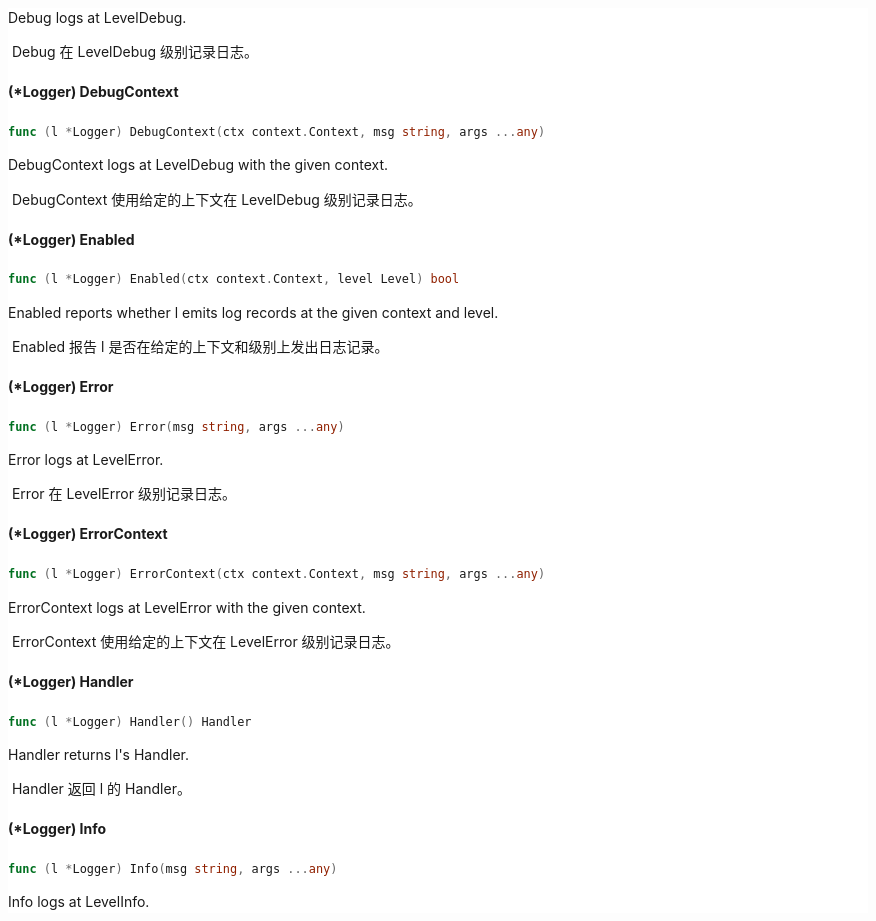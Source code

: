 Debug logs at LevelDebug.

​	Debug 在 LevelDebug 级别记录日志。

#### (*Logger) DebugContext 

``` go
func (l *Logger) DebugContext(ctx context.Context, msg string, args ...any)
```

DebugContext logs at LevelDebug with the given context.

​	DebugContext 使用给定的上下文在 LevelDebug 级别记录日志。

#### (*Logger) Enabled 

``` go
func (l *Logger) Enabled(ctx context.Context, level Level) bool
```

Enabled reports whether l emits log records at the given context and level.

​	Enabled 报告 l 是否在给定的上下文和级别上发出日志记录。

#### (*Logger) Error 

``` go
func (l *Logger) Error(msg string, args ...any)
```

Error logs at LevelError.

​	Error 在 LevelError 级别记录日志。

#### (*Logger) ErrorContext 

``` go
func (l *Logger) ErrorContext(ctx context.Context, msg string, args ...any)
```

ErrorContext logs at LevelError with the given context.

​	ErrorContext 使用给定的上下文在 LevelError 级别记录日志。

#### (*Logger) Handler 

``` go
func (l *Logger) Handler() Handler
```

Handler returns l's Handler.

​	Handler 返回 l 的 Handler。

#### (*Logger) Info 

``` go
func (l *Logger) Info(msg string, args ...any)
```

Info logs at LevelInfo.
